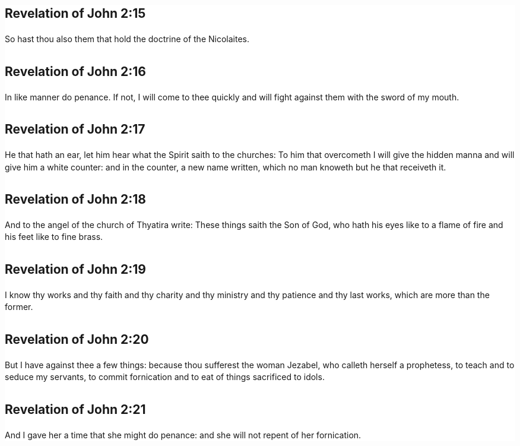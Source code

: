 ## Revelation of John 2:15

So hast thou also them that hold the doctrine of the Nicolaites.


<a id="org827a726"></a>

## Revelation of John 2:16

In like manner do penance. If not, I will come to thee quickly and will fight against them with the sword of my mouth.


<a id="orgb389a0b"></a>

## Revelation of John 2:17

He that hath an ear, let him hear what the Spirit saith to the churches: To him that overcometh I will give the hidden manna and will give him a white counter: and in the counter, a new name written, which no man knoweth but he that receiveth it.


<a id="org2d1fc4d"></a>

## Revelation of John 2:18

And to the angel of the church of Thyatira write: These things saith the Son of God, who hath his eyes like to a flame of fire and his feet like to fine brass.


<a id="org17b5c4a"></a>

## Revelation of John 2:19

I know thy works and thy faith and thy charity and thy ministry and thy patience and thy last works, which are more than the former.


<a id="org67fb83b"></a>

## Revelation of John 2:20

But I have against thee a few things: because thou sufferest the woman Jezabel, who calleth herself a prophetess, to teach and to seduce my servants, to commit fornication and to eat of things sacrificed to idols.


<a id="orgd4defc8"></a>

## Revelation of John 2:21

And I gave her a time that she might do penance: and she will not repent of her fornication.


<a id="org139bd1d"></a>
